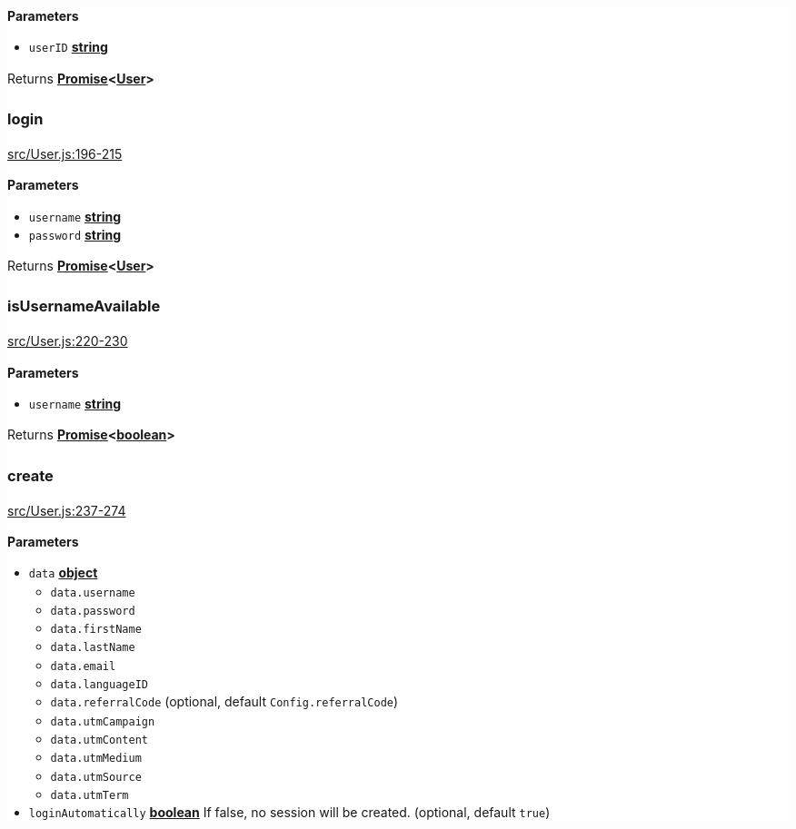 **Parameters**

-   `userID` **[string](https://developer.mozilla.org/en-US/docs/Web/JavaScript/Reference/Global_Objects/String)** 

Returns **[Promise](https://developer.mozilla.org/en-US/docs/Web/JavaScript/Reference/Global_Objects/Promise)&lt;[User](#user)>** 

### login

[src/User.js:196-215](https://github.com/DriveWealth/drivewealth-javascript/blob/a5a413637b52fec090deabe34bf31ec0de26973e/src/User.js#L196-L215 "Source code on GitHub")

**Parameters**

-   `username` **[string](https://developer.mozilla.org/en-US/docs/Web/JavaScript/Reference/Global_Objects/String)** 
-   `password` **[string](https://developer.mozilla.org/en-US/docs/Web/JavaScript/Reference/Global_Objects/String)** 

Returns **[Promise](https://developer.mozilla.org/en-US/docs/Web/JavaScript/Reference/Global_Objects/Promise)&lt;[User](#user)>** 

### isUsernameAvailable

[src/User.js:220-230](https://github.com/DriveWealth/drivewealth-javascript/blob/a5a413637b52fec090deabe34bf31ec0de26973e/src/User.js#L220-L230 "Source code on GitHub")

**Parameters**

-   `username` **[string](https://developer.mozilla.org/en-US/docs/Web/JavaScript/Reference/Global_Objects/String)** 

Returns **[Promise](https://developer.mozilla.org/en-US/docs/Web/JavaScript/Reference/Global_Objects/Promise)&lt;[boolean](https://developer.mozilla.org/en-US/docs/Web/JavaScript/Reference/Global_Objects/Boolean)>** 

### create

[src/User.js:237-274](https://github.com/DriveWealth/drivewealth-javascript/blob/a5a413637b52fec090deabe34bf31ec0de26973e/src/User.js#L237-L274 "Source code on GitHub")

**Parameters**

-   `data` **[object](https://developer.mozilla.org/en-US/docs/Web/JavaScript/Reference/Global_Objects/Object)** 
    -   `data.username`  
    -   `data.password`  
    -   `data.firstName`  
    -   `data.lastName`  
    -   `data.email`  
    -   `data.languageID`  
    -   `data.referralCode`   (optional, default `Config.referralCode`)
    -   `data.utmCampaign`  
    -   `data.utmContent`  
    -   `data.utmMedium`  
    -   `data.utmSource`  
    -   `data.utmTerm`  
-   `loginAutomatically` **[boolean](https://developer.mozilla.org/en-US/docs/Web/JavaScript/Reference/Global_Objects/Boolean)** If false, no session will be created. (optional, default `true`)
